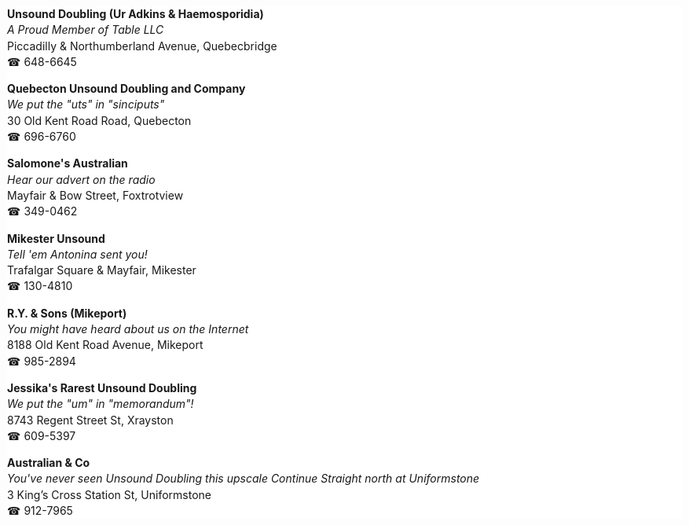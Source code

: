 **Unsound Doubling (Ur Adkins & Haemosporidia)**  
_A Proud Member of Table LLC_  
Piccadilly & Northumberland Avenue, Quebecbridge  
☎ 648-6645

**Quebecton Unsound Doubling and Company**  
_We put the "uts" in "sinciputs"_  
30 Old Kent Road Road, Quebecton  
☎ 696-6760

**Salomone's Australian**  
_Hear our advert on the radio_  
Mayfair & Bow Street, Foxtrotview  
☎ 349-0462

**Mikester Unsound**  
_Tell 'em Antonina sent you!_  
Trafalgar Square & Mayfair, Mikester  
☎ 130-4810

**R.Y. & Sons (Mikeport)**  
_You might have heard about us on the Internet_  
8188 Old Kent Road Avenue, Mikeport  
☎ 985-2894

**Jessika's Rarest Unsound Doubling**  
_We put the "um" in "memorandum"!_  
8743 Regent Street St, Xrayston  
☎ 609-5397

**Australian & Co**  
_You've never seen Unsound Doubling this upscale 
Continue Straight north at Uniformstone_  
3 King’s Cross Station St, Uniformstone  
☎ 912-7965

